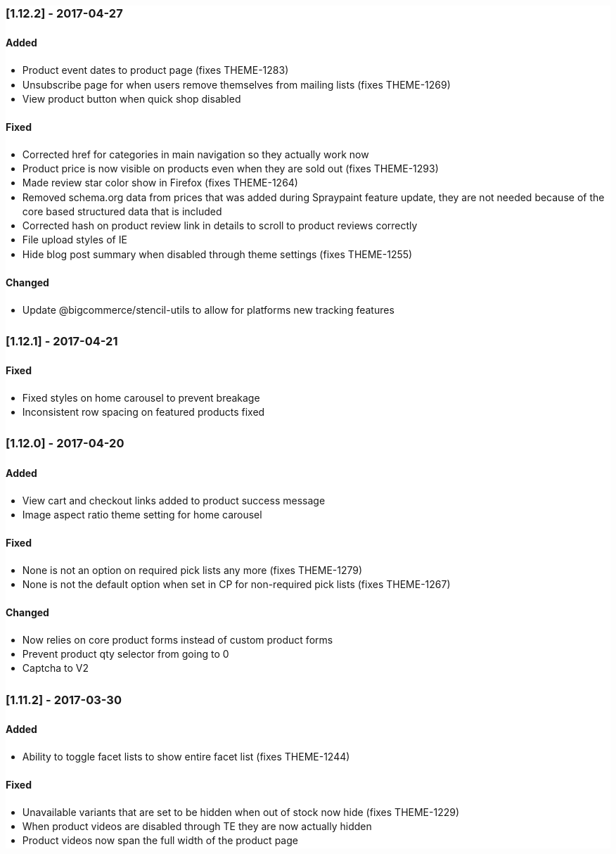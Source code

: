 ### [1.12.2] - 2017-04-27

#### Added
- Product event dates to product page (fixes THEME-1283)
- Unsubscribe page for when users remove themselves from mailing lists (fixes THEME-1269)
- View product button when quick shop disabled

#### Fixed
- Corrected href for categories in main navigation so they actually work now
- Product price is now visible on products even when they are sold out (fixes THEME-1293)
- Made review star color show in Firefox (fixes THEME-1264)
- Removed schema.org data from prices that was added during Spraypaint feature update, they are not needed because of the core based structured data that is included
- Corrected hash on product review link in details to scroll to product reviews correctly
- File upload styles of IE
- Hide blog post summary when disabled through theme settings (fixes THEME-1255)

#### Changed
- Update @bigcommerce/stencil-utils to allow for platforms new tracking features

### [1.12.1] - 2017-04-21
#### Fixed
- Fixed styles on home carousel to prevent breakage
- Inconsistent row spacing on featured products fixed

### [1.12.0] - 2017-04-20

#### Added
- View cart and checkout links added to product success message
- Image aspect ratio theme setting for home carousel

#### Fixed
- None is not an option on required pick lists any more (fixes THEME-1279)
- None is not the default option when set in CP for non-required pick lists (fixes THEME-1267)

#### Changed
- Now relies on core product forms instead of custom product forms
- Prevent product qty selector from going to 0
- Captcha to V2


### [1.11.2] - 2017-03-30

#### Added
- Ability to toggle facet lists to show entire facet list (fixes THEME-1244)

#### Fixed
- Unavailable variants that are set to be hidden when out of stock now hide (fixes THEME-1229)
- When product videos are disabled through TE they are now actually hidden
- Product videos now span the full width of the product page

